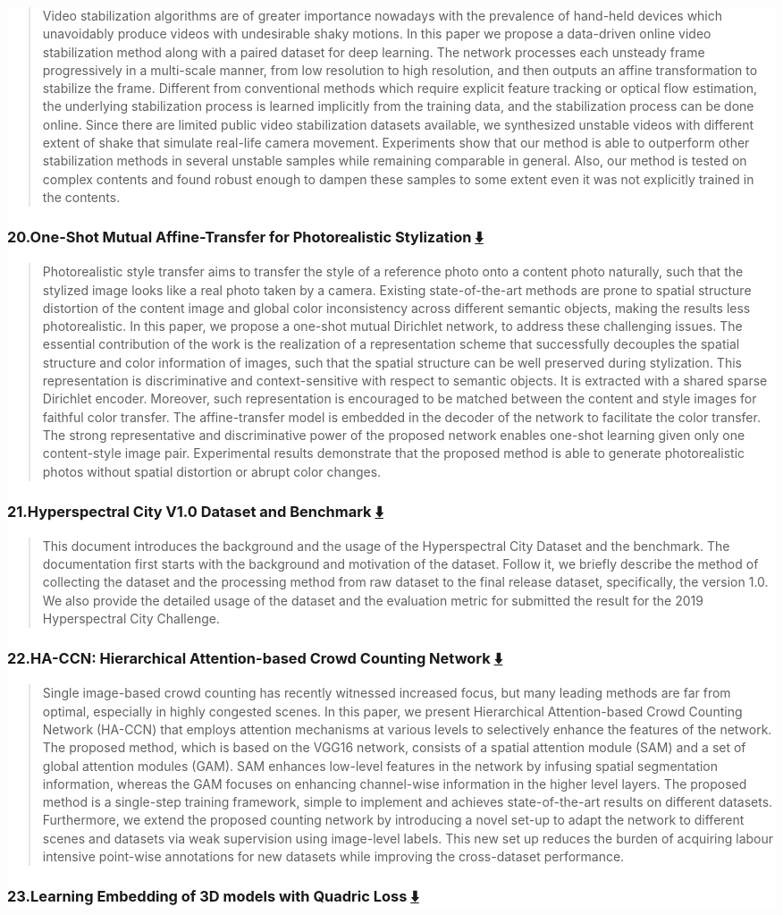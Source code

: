 >  Video stabilization algorithms are of greater importance nowadays with the prevalence of hand-held devices which unavoidably produce videos with undesirable shaky motions. In this paper we propose a data-driven online video stabilization method along with a paired dataset for deep learning. The network processes each unsteady frame progressively in a multi-scale manner, from low resolution to high resolution, and then outputs an affine transformation to stabilize the frame. Different from conventional methods which require explicit feature tracking or optical flow estimation, the underlying stabilization process is learned implicitly from the training data, and the stabilization process can be done online. Since there are limited public video stabilization datasets available, we synthesized unstable videos with different extent of shake that simulate real-life camera movement. Experiments show that our method is able to outperform other stabilization methods in several unstable samples while remaining comparable in general. Also, our method is tested on complex contents and found robust enough to dampen these samples to some extent even it was not explicitly trained in the contents. 
### 20.One-Shot Mutual Affine-Transfer for Photorealistic Stylization  [ :arrow_down: ](https://arxiv.org/pdf/1907.10274.pdf)
>  Photorealistic style transfer aims to transfer the style of a reference photo onto a content photo naturally, such that the stylized image looks like a real photo taken by a camera. Existing state-of-the-art methods are prone to spatial structure distortion of the content image and global color inconsistency across different semantic objects, making the results less photorealistic. In this paper, we propose a one-shot mutual Dirichlet network, to address these challenging issues. The essential contribution of the work is the realization of a representation scheme that successfully decouples the spatial structure and color information of images, such that the spatial structure can be well preserved during stylization. This representation is discriminative and context-sensitive with respect to semantic objects. It is extracted with a shared sparse Dirichlet encoder. Moreover, such representation is encouraged to be matched between the content and style images for faithful color transfer. The affine-transfer model is embedded in the decoder of the network to facilitate the color transfer. The strong representative and discriminative power of the proposed network enables one-shot learning given only one content-style image pair. Experimental results demonstrate that the proposed method is able to generate photorealistic photos without spatial distortion or abrupt color changes. 
### 21.Hyperspectral City V1.0 Dataset and Benchmark  [ :arrow_down: ](https://arxiv.org/pdf/1907.10270.pdf)
>  This document introduces the background and the usage of the Hyperspectral City Dataset and the benchmark. The documentation first starts with the background and motivation of the dataset. Follow it, we briefly describe the method of collecting the dataset and the processing method from raw dataset to the final release dataset, specifically, the version 1.0. We also provide the detailed usage of the dataset and the evaluation metric for submitted the result for the 2019 Hyperspectral City Challenge. 
### 22.HA-CCN: Hierarchical Attention-based Crowd Counting Network  [ :arrow_down: ](https://arxiv.org/pdf/1907.10255.pdf)
>  Single image-based crowd counting has recently witnessed increased focus, but many leading methods are far from optimal, especially in highly congested scenes. In this paper, we present Hierarchical Attention-based Crowd Counting Network (HA-CCN) that employs attention mechanisms at various levels to selectively enhance the features of the network. The proposed method, which is based on the VGG16 network, consists of a spatial attention module (SAM) and a set of global attention modules (GAM). SAM enhances low-level features in the network by infusing spatial segmentation information, whereas the GAM focuses on enhancing channel-wise information in the higher level layers. The proposed method is a single-step training framework, simple to implement and achieves state-of-the-art results on different datasets. <br>Furthermore, we extend the proposed counting network by introducing a novel set-up to adapt the network to different scenes and datasets via weak supervision using image-level labels. This new set up reduces the burden of acquiring labour intensive point-wise annotations for new datasets while improving the cross-dataset performance. 
### 23.Learning Embedding of 3D models with Quadric Loss  [ :arrow_down: ](https://arxiv.org/pdf/1907.10250.pdf)